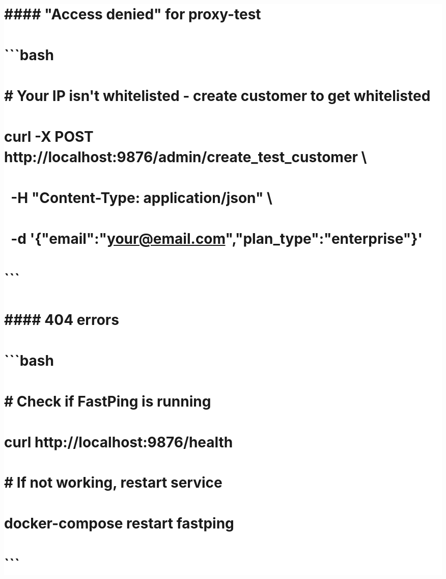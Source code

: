 # 

# \#### "Access denied" for proxy-test

# ```bash

# \# Your IP isn't whitelisted - create customer to get whitelisted

# curl -X POST http://localhost:9876/admin/create\_test\_customer \\

# &nbsp; -H "Content-Type: application/json" \\

# &nbsp; -d '{"email":"your@email.com","plan\_type":"enterprise"}'

# ```

# 

# \#### 404 errors

# ```bash

# \# Check if FastPing is running

# curl http://localhost:9876/health

# 

# \# If not working, restart service

# docker-compose restart fastping

# ```
